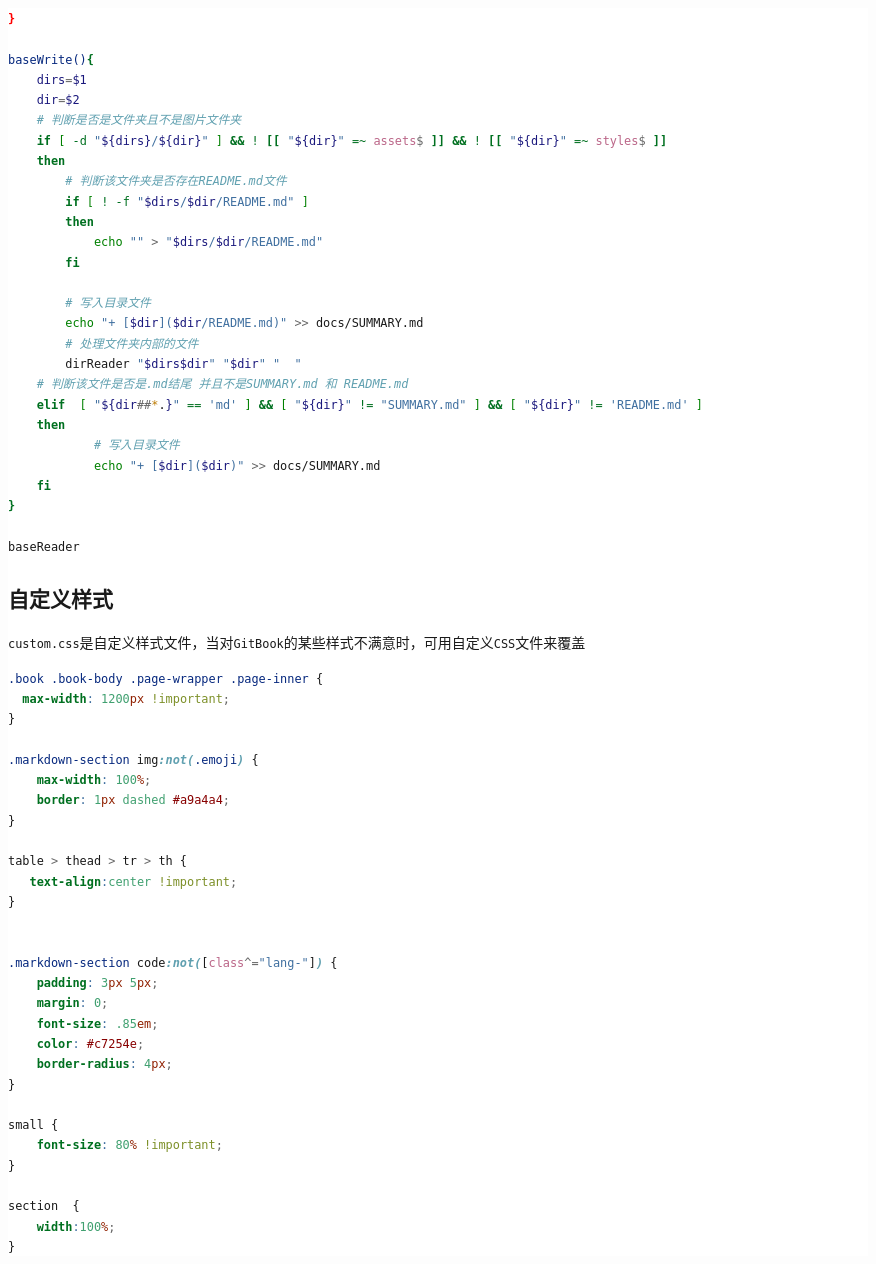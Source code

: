```bash
}

baseWrite(){
    dirs=$1
	dir=$2
	# 判断是否是文件夹且不是图片文件夹
	if [ -d "${dirs}/${dir}" ] && ! [[ "${dir}" =~ assets$ ]] && ! [[ "${dir}" =~ styles$ ]] 
	then 	
		# 判断该文件夹是否存在README.md文件
		if [ ! -f "$dirs/$dir/README.md" ]
		then 
			echo "" > "$dirs/$dir/README.md"
		fi
		
		# 写入目录文件
		echo "+ [$dir]($dir/README.md)" >> docs/SUMMARY.md
		# 处理文件夹内部的文件
		dirReader "$dirs$dir" "$dir" "  "
	# 判断该文件是否是.md结尾 并且不是SUMMARY.md 和 README.md
	elif  [ "${dir##*.}" == 'md' ] && [ "${dir}" != "SUMMARY.md" ] && [ "${dir}" != 'README.md' ]
	then
			# 写入目录文件
			echo "+ [$dir]($dir)" >> docs/SUMMARY.md
	fi
}

baseReader
```

## 自定义样式

`custom.css`是自定义样式文件，当对`GitBook`的某些样式不满意时，可用自定义`CSS`文件来覆盖

```css
.book .book-body .page-wrapper .page-inner {
  max-width: 1200px !important;
}

.markdown-section img:not(.emoji) {
    max-width: 100%;
    border: 1px dashed #a9a4a4;
}

table > thead > tr > th {
   text-align:center !important;
}


.markdown-section code:not([class^="lang-"]) {
    padding: 3px 5px;
    margin: 0;
    font-size: .85em;
    color: #c7254e;
    border-radius: 4px;
}

small {
    font-size: 80% !important;
}

section  {
    width:100%;
}
```

[^1]: 可根据实际要求通过`-lunr`来屏蔽对应的索引插件